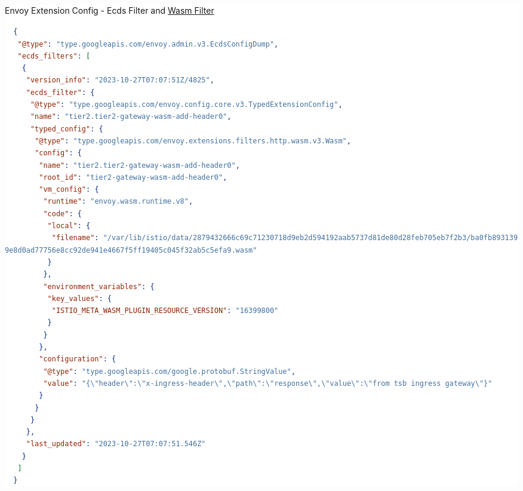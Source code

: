 Envoy Extension Config - Ecds Filter and [Wasm Filter](https://www.envoyproxy.io/docs/envoy/latest/configuration/http/http_filters/wasm_filter)



```json
  {
   "@type": "type.googleapis.com/envoy.admin.v3.EcdsConfigDump",
   "ecds_filters": [
    {
     "version_info": "2023-10-27T07:07:51Z/4825",
     "ecds_filter": {
      "@type": "type.googleapis.com/envoy.config.core.v3.TypedExtensionConfig",
      "name": "tier2.tier2-gateway-wasm-add-header0",
      "typed_config": {
       "@type": "type.googleapis.com/envoy.extensions.filters.http.wasm.v3.Wasm",
       "config": {
        "name": "tier2.tier2-gateway-wasm-add-header0",
        "root_id": "tier2-gateway-wasm-add-header0",
        "vm_config": {
         "runtime": "envoy.wasm.runtime.v8",
         "code": {
          "local": {
           "filename": "/var/lib/istio/data/2879432666c69c71230718d9eb2d594192aab5737d81de80d28feb705eb7f2b3/ba0fb8931399e8d0ad77756e8cc92de941e4667f5ff19405c045f32ab5c5efa9.wasm"
          }
         },
         "environment_variables": {
          "key_values": {
           "ISTIO_META_WASM_PLUGIN_RESOURCE_VERSION": "16399800"
          }
         }
        },
        "configuration": {
         "@type": "type.googleapis.com/google.protobuf.StringValue",
         "value": "{\"header\":\"x-ingress-header\",\"path\":\"response\",\"value\":\"from tsb ingress gateway\"}"
        }
       }
      }
     },
     "last_updated": "2023-10-27T07:07:51.546Z"
    }
   ]
  }
```